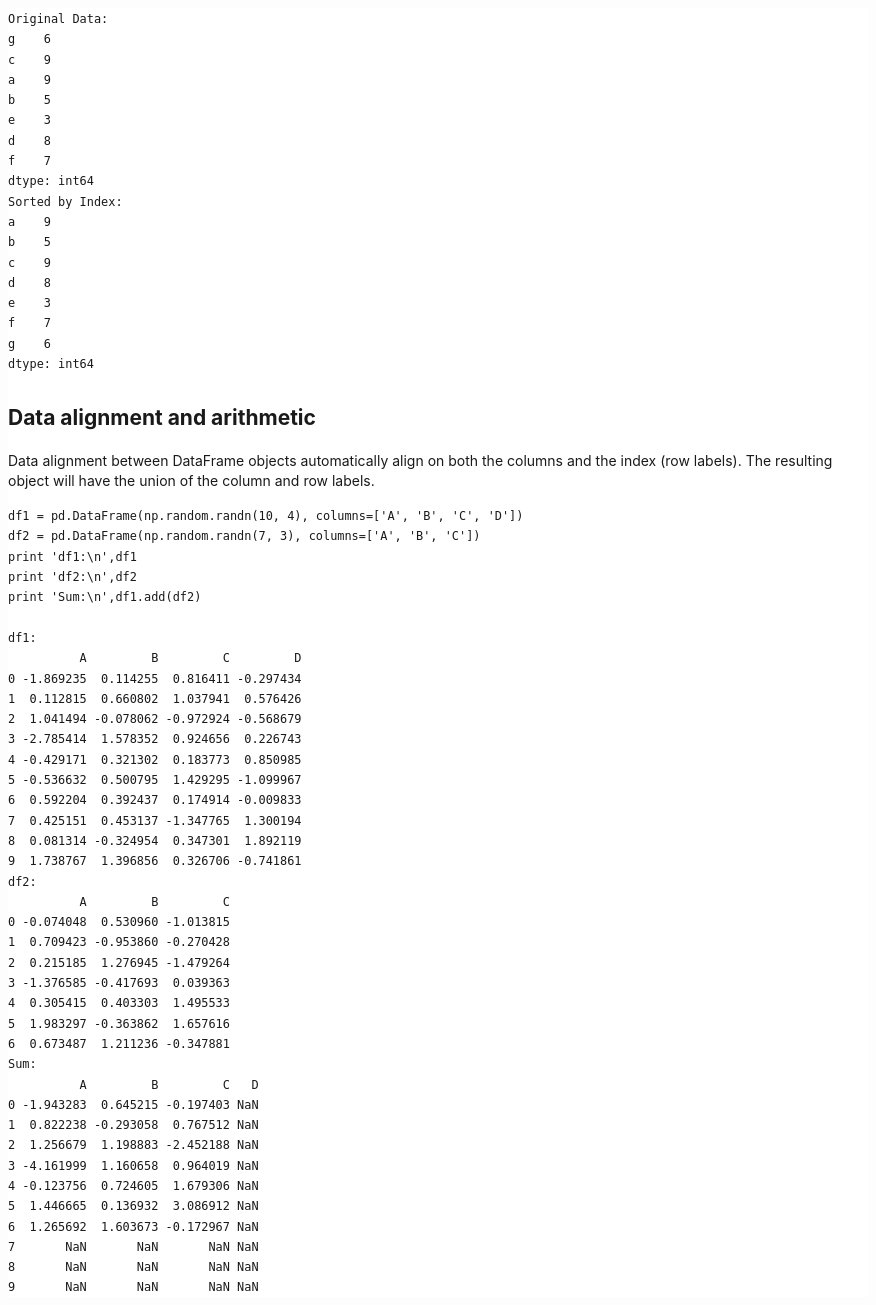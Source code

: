     Original Data: 
    g    6
    c    9
    a    9
    b    5
    e    3
    d    8
    f    7
    dtype: int64
    Sorted by Index: 
    a    9
    b    5
    c    9
    d    8
    e    3
    f    7
    g    6
    dtype: int64


## Data alignment and arithmetic
Data alignment between DataFrame objects automatically align on both the columns and the index (row labels). The resulting object will have the union of the column and row labels.


    df1 = pd.DataFrame(np.random.randn(10, 4), columns=['A', 'B', 'C', 'D'])
    df2 = pd.DataFrame(np.random.randn(7, 3), columns=['A', 'B', 'C'])
    print 'df1:\n',df1
    print 'df2:\n',df2
    print 'Sum:\n',df1.add(df2)

    df1:
              A         B         C         D
    0 -1.869235  0.114255  0.816411 -0.297434
    1  0.112815  0.660802  1.037941  0.576426
    2  1.041494 -0.078062 -0.972924 -0.568679
    3 -2.785414  1.578352  0.924656  0.226743
    4 -0.429171  0.321302  0.183773  0.850985
    5 -0.536632  0.500795  1.429295 -1.099967
    6  0.592204  0.392437  0.174914 -0.009833
    7  0.425151  0.453137 -1.347765  1.300194
    8  0.081314 -0.324954  0.347301  1.892119
    9  1.738767  1.396856  0.326706 -0.741861
    df2:
              A         B         C
    0 -0.074048  0.530960 -1.013815
    1  0.709423 -0.953860 -0.270428
    2  0.215185  1.276945 -1.479264
    3 -1.376585 -0.417693  0.039363
    4  0.305415  0.403303  1.495533
    5  1.983297 -0.363862  1.657616
    6  0.673487  1.211236 -0.347881
    Sum:
              A         B         C   D
    0 -1.943283  0.645215 -0.197403 NaN
    1  0.822238 -0.293058  0.767512 NaN
    2  1.256679  1.198883 -2.452188 NaN
    3 -4.161999  1.160658  0.964019 NaN
    4 -0.123756  0.724605  1.679306 NaN
    5  1.446665  0.136932  3.086912 NaN
    6  1.265692  1.603673 -0.172967 NaN
    7       NaN       NaN       NaN NaN
    8       NaN       NaN       NaN NaN
    9       NaN       NaN       NaN NaN

